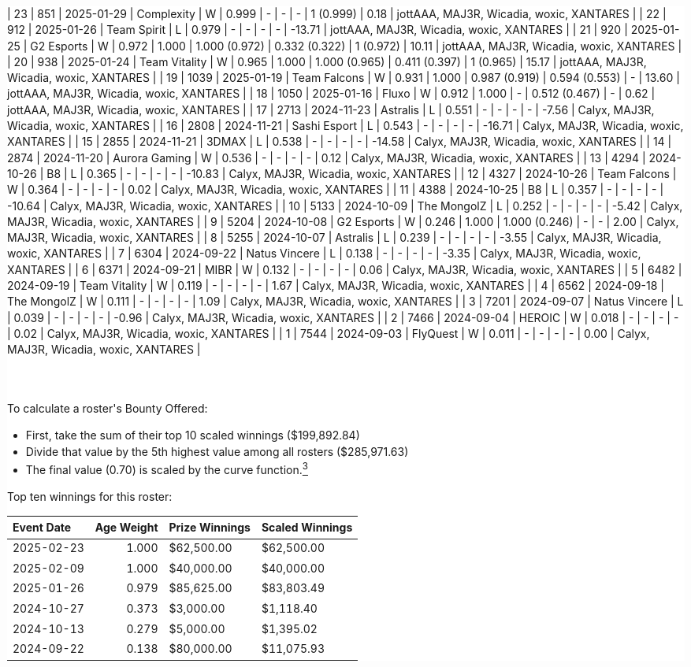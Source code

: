 |           23 |      851 | 2025-01-29 | Complexity      | W   | 0.999      | -            | -                | -                | 1 (0.999) |     0.18 | jottAAA, MAJ3R, Wicadia, woxic, XANTARES |
|           22 |      912 | 2025-01-26 | Team Spirit     | L   | 0.979      | -            | -                | -                | -         |   -13.71 | jottAAA, MAJ3R, Wicadia, woxic, XANTARES |
|           21 |      920 | 2025-01-25 | G2 Esports      | W   | 0.972      | 1.000        | 1.000 (0.972)    | 0.332 (0.322)    | 1 (0.972) |    10.11 | jottAAA, MAJ3R, Wicadia, woxic, XANTARES |
|           20 |      938 | 2025-01-24 | Team Vitality   | W   | 0.965      | 1.000        | 1.000 (0.965)    | 0.411 (0.397)    | 1 (0.965) |    15.17 | jottAAA, MAJ3R, Wicadia, woxic, XANTARES |
|           19 |     1039 | 2025-01-19 | Team Falcons    | W   | 0.931      | 1.000        | 0.987 (0.919)    | 0.594 (0.553)    | -         |    13.60 | jottAAA, MAJ3R, Wicadia, woxic, XANTARES |
|           18 |     1050 | 2025-01-16 | Fluxo           | W   | 0.912      | 1.000        | -                | 0.512 (0.467)    | -         |     0.62 | jottAAA, MAJ3R, Wicadia, woxic, XANTARES |
|           17 |     2713 | 2024-11-23 | Astralis        | L   | 0.551      | -            | -                | -                | -         |    -7.56 | Calyx, MAJ3R, Wicadia, woxic, XANTARES   |
|           16 |     2808 | 2024-11-21 | Sashi Esport    | L   | 0.543      | -            | -                | -                | -         |   -16.71 | Calyx, MAJ3R, Wicadia, woxic, XANTARES   |
|           15 |     2855 | 2024-11-21 | 3DMAX           | L   | 0.538      | -            | -                | -                | -         |   -14.58 | Calyx, MAJ3R, Wicadia, woxic, XANTARES   |
|           14 |     2874 | 2024-11-20 | Aurora Gaming   | W   | 0.536      | -            | -                | -                | -         |     0.12 | Calyx, MAJ3R, Wicadia, woxic, XANTARES   |
|           13 |     4294 | 2024-10-26 | B8              | L   | 0.365      | -            | -                | -                | -         |   -10.83 | Calyx, MAJ3R, Wicadia, woxic, XANTARES   |
|           12 |     4327 | 2024-10-26 | Team Falcons    | W   | 0.364      | -            | -                | -                | -         |     0.02 | Calyx, MAJ3R, Wicadia, woxic, XANTARES   |
|           11 |     4388 | 2024-10-25 | B8              | L   | 0.357      | -            | -                | -                | -         |   -10.64 | Calyx, MAJ3R, Wicadia, woxic, XANTARES   |
|           10 |     5133 | 2024-10-09 | The MongolZ     | L   | 0.252      | -            | -                | -                | -         |    -5.42 | Calyx, MAJ3R, Wicadia, woxic, XANTARES   |
|            9 |     5204 | 2024-10-08 | G2 Esports      | W   | 0.246      | 1.000        | 1.000 (0.246)    | -                | -         |     2.00 | Calyx, MAJ3R, Wicadia, woxic, XANTARES   |
|            8 |     5255 | 2024-10-07 | Astralis        | L   | 0.239      | -            | -                | -                | -         |    -3.55 | Calyx, MAJ3R, Wicadia, woxic, XANTARES   |
|            7 |     6304 | 2024-09-22 | Natus Vincere   | L   | 0.138      | -            | -                | -                | -         |    -3.35 | Calyx, MAJ3R, Wicadia, woxic, XANTARES   |
|            6 |     6371 | 2024-09-21 | MIBR            | W   | 0.132      | -            | -                | -                | -         |     0.06 | Calyx, MAJ3R, Wicadia, woxic, XANTARES   |
|            5 |     6482 | 2024-09-19 | Team Vitality   | W   | 0.119      | -            | -                | -                | -         |     1.67 | Calyx, MAJ3R, Wicadia, woxic, XANTARES   |
|            4 |     6562 | 2024-09-18 | The MongolZ     | W   | 0.111      | -            | -                | -                | -         |     1.09 | Calyx, MAJ3R, Wicadia, woxic, XANTARES   |
|            3 |     7201 | 2024-09-07 | Natus Vincere   | L   | 0.039      | -            | -                | -                | -         |    -0.96 | Calyx, MAJ3R, Wicadia, woxic, XANTARES   |
|            2 |     7466 | 2024-09-04 | HEROIC          | W   | 0.018      | -            | -                | -                | -         |     0.02 | Calyx, MAJ3R, Wicadia, woxic, XANTARES   |
|            1 |     7544 | 2024-09-03 | FlyQuest        | W   | 0.011      | -            | -                | -                | -         |     0.00 | Calyx, MAJ3R, Wicadia, woxic, XANTARES   |

<br />
<span id="table2"></span><br />
To calculate a roster's Bounty Offered:<br />

- First, take the sum of their top 10 scaled winnings ($199,892.84)
- Divide that value by the 5th highest value among all rosters ($285,971.63)
- The final value (0.70) is scaled by the curve function.[<sup>3</sup>](#curveFunction)

Top ten winnings for this roster:<br />

| Event Date | Age Weight | Prize Winnings | Scaled Winnings |
| :- | -: | :- | :- |
| 2025-02-23 |      1.000 | $62,500.00     | $62,500.00      |
| 2025-02-09 |      1.000 | $40,000.00     | $40,000.00      |
| 2025-01-26 |      0.979 | $85,625.00     | $83,803.49      |
| 2024-10-27 |      0.373 | $3,000.00      | $1,118.40       |
| 2024-10-13 |      0.279 | $5,000.00      | $1,395.02       |
| 2024-09-22 |      0.138 | $80,000.00     | $11,075.93      |

